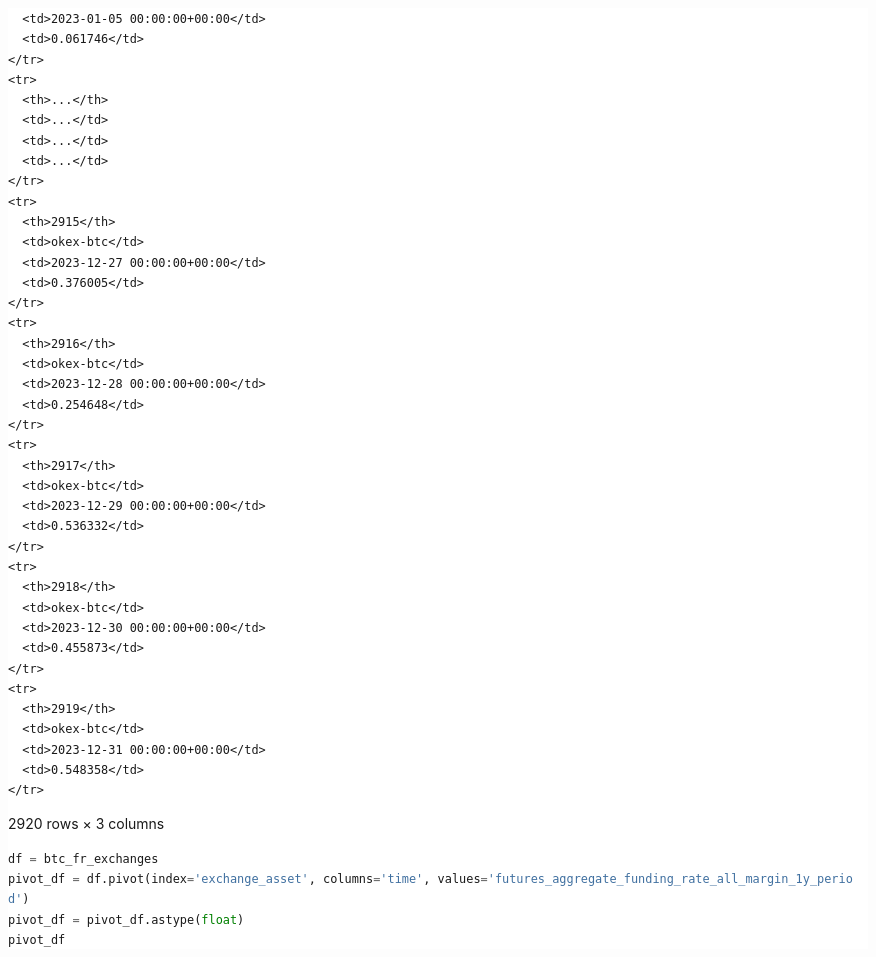       <td>2023-01-05 00:00:00+00:00</td>
      <td>0.061746</td>
    </tr>
    <tr>
      <th>...</th>
      <td>...</td>
      <td>...</td>
      <td>...</td>
    </tr>
    <tr>
      <th>2915</th>
      <td>okex-btc</td>
      <td>2023-12-27 00:00:00+00:00</td>
      <td>0.376005</td>
    </tr>
    <tr>
      <th>2916</th>
      <td>okex-btc</td>
      <td>2023-12-28 00:00:00+00:00</td>
      <td>0.254648</td>
    </tr>
    <tr>
      <th>2917</th>
      <td>okex-btc</td>
      <td>2023-12-29 00:00:00+00:00</td>
      <td>0.536332</td>
    </tr>
    <tr>
      <th>2918</th>
      <td>okex-btc</td>
      <td>2023-12-30 00:00:00+00:00</td>
      <td>0.455873</td>
    </tr>
    <tr>
      <th>2919</th>
      <td>okex-btc</td>
      <td>2023-12-31 00:00:00+00:00</td>
      <td>0.548358</td>
    </tr>
  </tbody>
</table>
<p>2920 rows × 3 columns</p>
</div>




```python
df = btc_fr_exchanges
pivot_df = df.pivot(index='exchange_asset', columns='time', values='futures_aggregate_funding_rate_all_margin_1y_period')
pivot_df = pivot_df.astype(float)
pivot_df
```
